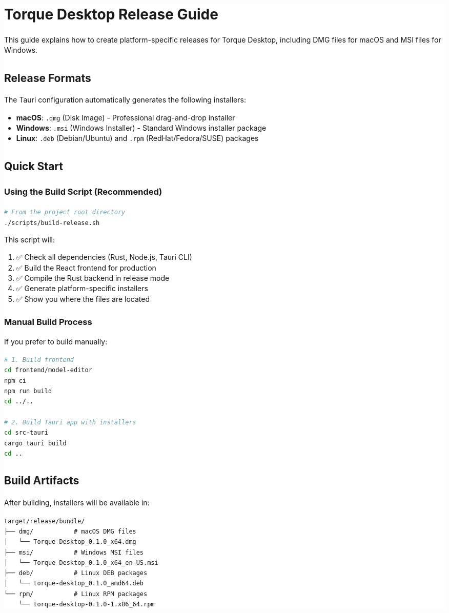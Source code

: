 # Torque Desktop Release Guide

This guide explains how to create platform-specific releases for Torque Desktop, including DMG files for macOS and MSI files for Windows.

## Release Formats

The Tauri configuration automatically generates the following installers:

- **macOS**: `.dmg` (Disk Image) - Professional drag-and-drop installer
- **Windows**: `.msi` (Windows Installer) - Standard Windows installer package
- **Linux**: `.deb` (Debian/Ubuntu) and `.rpm` (RedHat/Fedora/SUSE) packages

## Quick Start

### Using the Build Script (Recommended)

```bash
# From the project root directory
./scripts/build-release.sh
```

This script will:
1. ✅ Check all dependencies (Rust, Node.js, Tauri CLI)
2. ✅ Build the React frontend for production
3. ✅ Compile the Rust backend in release mode
4. ✅ Generate platform-specific installers
5. ✅ Show you where the files are located

### Manual Build Process

If you prefer to build manually:

```bash
# 1. Build frontend
cd frontend/model-editor
npm ci
npm run build
cd ../..

# 2. Build Tauri app with installers
cd src-tauri
cargo tauri build
cd ..
```

## Build Artifacts

After building, installers will be available in:

```
target/release/bundle/
├── dmg/           # macOS DMG files
│   └── Torque Desktop_0.1.0_x64.dmg
├── msi/           # Windows MSI files  
│   └── Torque Desktop_0.1.0_x64_en-US.msi
├── deb/           # Linux DEB packages
│   └── torque-desktop_0.1.0_amd64.deb
└── rpm/           # Linux RPM packages
    └── torque-desktop-0.1.0-1.x86_64.rpm
```
